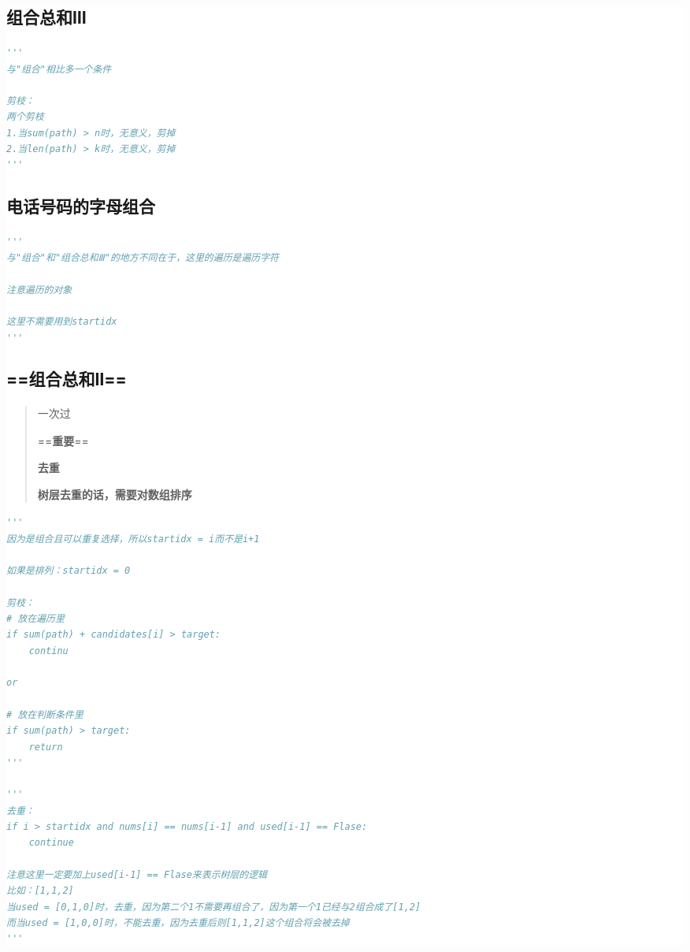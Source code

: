 ## 组合总和Ⅲ

```python
'''
与"组合"相比多一个条件

剪枝：
两个剪枝
1.当sum(path) > n时，无意义，剪掉
2.当len(path) > k时，无意义，剪掉
'''
```

## 电话号码的字母组合

```python
'''
与"组合"和"组合总和Ⅲ"的地方不同在于，这里的遍历是遍历字符

注意遍历的对象

这里不需要用到startidx
'''
```

## ==组合总和Ⅱ==

> 一次过
>
> ==**重要**==
>
> **去重**
>
> **树层去重的话，需要对数组排序**

```python
'''
因为是组合且可以重复选择，所以startidx = i而不是i+1

如果是排列：startidx = 0

剪枝：
# 放在遍历里
if sum(path) + candidates[i] > target:
    continu 
    
or

# 放在判断条件里
if sum(path) > target:
	return
'''

'''
去重：
if i > startidx and nums[i] == nums[i-1] and used[i-1] == Flase:
	continue

注意这里一定要加上used[i-1] == Flase来表示树层的逻辑
比如：[1,1,2]
当used = [0,1,0]时，去重，因为第二个1不需要再组合了，因为第一个1已经与2组合成了[1,2]
而当used = [1,0,0]时，不能去重，因为去重后则[1,1,2]这个组合将会被去掉
'''
```
